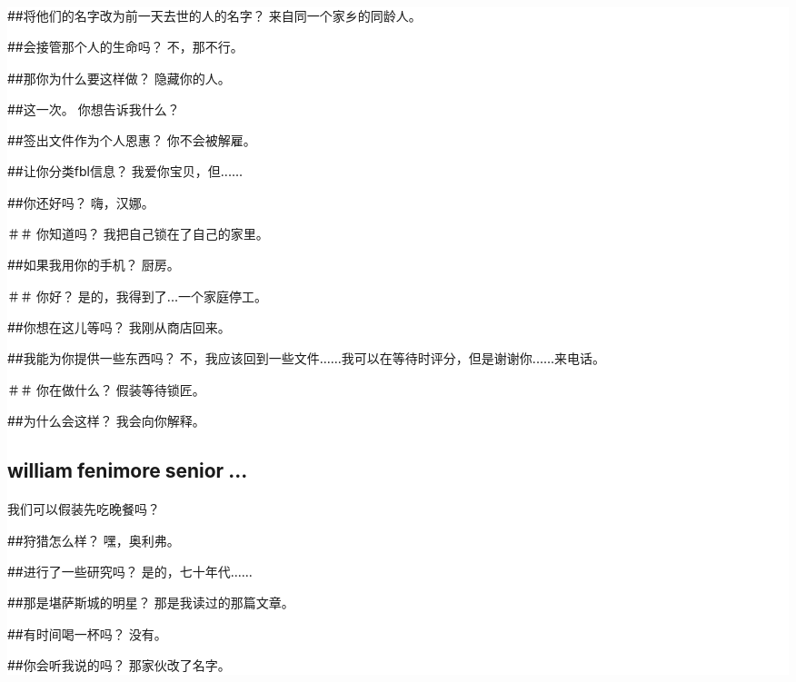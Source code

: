 ##将他们的名字改为前一天去世的人的名字？
来自同一个家乡的同龄人。

##会接管那个人的生命吗？
不，那不行。

##那你为什么要这样做？
隐藏你的人。

##这一次。
你想告诉我什么？

##签出文件作为个人恩惠？
你不会被解雇。

##让你分类fbl信息？
我爱你宝贝，但......

##你还好吗？
嗨，汉娜。

＃＃ 你知道吗？
我把自己锁在了自己的家里。

##如果我用你的手机？
厨房。

＃＃ 你好？
是的，我得到了...一个家庭停工。

##你想在这儿等吗？
我刚从商店回来。

##我能为你提供一些东西吗？
不，我应该回到一些文件......我可以在等待时评分，但是谢谢你......来电话。

＃＃ 你在做什么？
假装等待锁匠。

##为什么会这样？
我会向你解释。

## william fenimore senior ...
我们可以假装先吃晚餐吗？

##狩猎怎么样？
嘿，奥利弗。

##进行了一些研究吗？
是的，七十年代......

##那是堪萨斯城的明星？
那是我读过的那篇文章。

##有时间喝一杯吗？
没有。

##你会听我说的吗？
那家伙改了名字。

